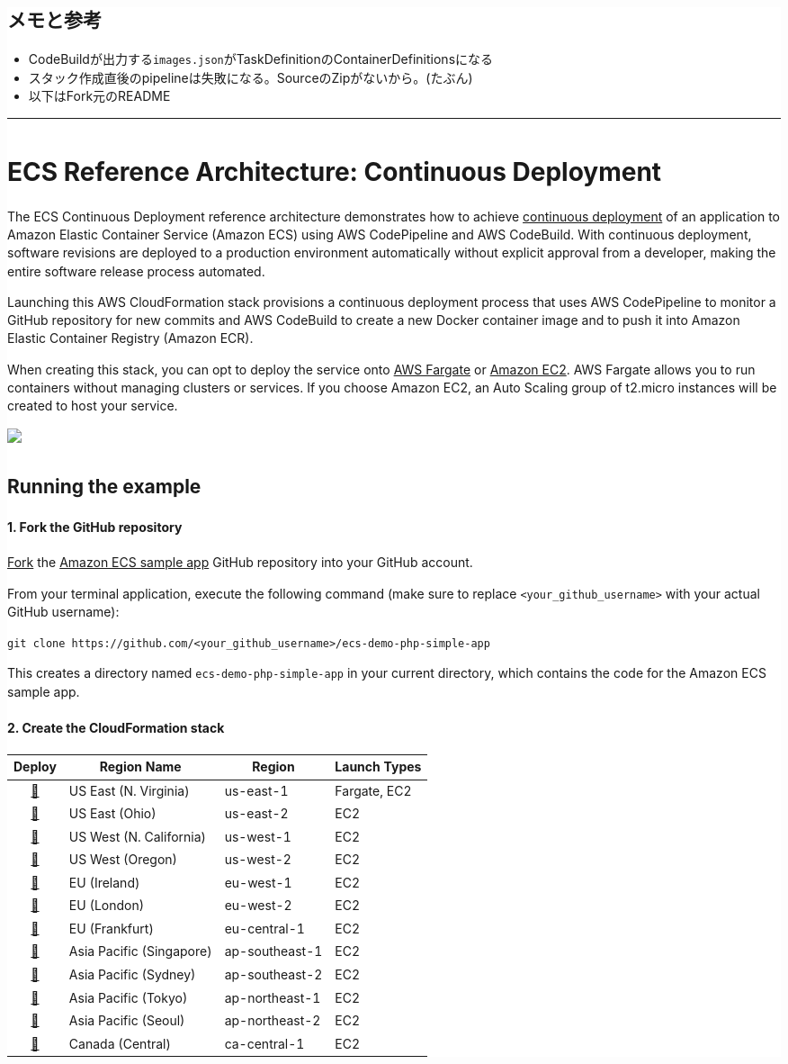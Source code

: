 ## メモと参考

- CodeBuildが出力する`images.json`がTaskDefinitionのContainerDefinitionsになる
- スタック作成直後のpipelineは失敗になる。SourceのZipがないから。(たぶん)
- 以下はFork元のREADME

---

# ECS Reference Architecture: Continuous Deployment

The ECS Continuous Deployment reference architecture demonstrates how to achieve
[continuous deployment][continuous-deployment] of an application to Amazon
Elastic Container Service (Amazon ECS) using AWS CodePipeline and AWS
CodeBuild. With continuous deployment, software revisions are deployed to a
production environment automatically without explicit approval from a developer,
making the entire software release process automated.

Launching this AWS CloudFormation stack provisions a continuous deployment
process that uses AWS CodePipeline to monitor a GitHub repository for new
commits and AWS CodeBuild to create a new Docker container image and to push it
into Amazon Elastic Container Registry (Amazon ECR).

When creating this stack, you can opt to deploy the service onto [AWS
Fargate][fargate] or [Amazon EC2][ec2]. AWS Fargate allows you to run containers
without managing clusters or services. If you choose Amazon EC2, an Auto Scaling
group of t2.micro instances will be created to host your service.

[![](images/architecture.png)][architecture]

## Running the example

#### 1. Fork the GitHub repository

[Fork](https://help.github.com/articles/fork-a-repo/) the [Amazon ECS sample
app](https://github.com/awslabs/ecs-demo-php-simple-app) GitHub repository into
your GitHub account.

From your terminal application, execute the following command (make sure to
replace `<your_github_username>` with your actual GitHub username):

```console
git clone https://github.com/<your_github_username>/ecs-demo-php-simple-app
```

This creates a directory named `ecs-demo-php-simple-app` in your current
directory, which contains the code for the Amazon ECS sample app.

#### 2. Create the CloudFormation stack

Deploy | Region Name | Region | Launch Types
:---: | ------------ | ------------- | -------------
[🚀][us-east-1] | US East (N. Virginia) | us-east-1 | Fargate, EC2
[🚀][us-east-2] | US East (Ohio) | us-east-2 | EC2
[🚀][us-west-1] | US West (N. California) | us-west-1 | EC2
[🚀][us-west-2] | US West (Oregon) | us-west-2 | EC2
[🚀][eu-west-1] | EU (Ireland) | eu-west-1 | EC2
[🚀][eu-west-2] | EU (London) | eu-west-2 | EC2
[🚀][eu-central-1] | EU (Frankfurt) | eu-central-1 | EC2
[🚀][ap-southeast-1] | Asia Pacific (Singapore) | ap-southeast-1 | EC2
[🚀][ap-southeast-2] | Asia Pacific (Sydney) | ap-southeast-2 | EC2
[🚀][ap-northeast-1] | Asia Pacific (Tokyo) | ap-northeast-1 | EC2
[🚀][ap-northeast-2] | Asia Pacific (Seoul) | ap-northeast-2 | EC2
[🚀][ca-central-1] | Canada (Central) | ca-central-1 | EC2


[continuous-deployment]: https://aws.amazon.com/devops/continuous-delivery/
[architecture]: images/architecture.pdf
[license]: LICENSE
[fargate]: https://aws.amazon.com/fargate/
[ec2]: https://aws.amazon.com/ec2/
[launch-types]: https://docs.aws.amazon.com/AmazonECS/latest/developerguide/launch_types.html
[us-east-1]: https://console.aws.amazon.com/cloudformation/home?region=us-east-1#/stacks/create/review?stackName=ECS-ContinuousDeployment&templateURL=https://s3.amazonaws.com/ecs-refarch-continuous-deployment/ecs-refarch-continuous-deployment.yaml&param_LaunchType=Fargate
[us-east-2]: https://console.aws.amazon.com/cloudformation/home?region=us-east-2#/stacks/create/review?stackName=ECS-ContinuousDeployment&templateURL=https://s3.amazonaws.com/ecs-refarch-continuous-deployment/ecs-refarch-continuous-deployment.yaml&param_LaunchType=EC2
[us-west-1]: https://console.aws.amazon.com/cloudformation/home?region=us-west-1#/stacks/create/review?stackName=ECS-ContinuousDeployment&templateURL=https://s3.amazonaws.com/ecs-refarch-continuous-deployment/ecs-refarch-continuous-deployment.yaml&param_LaunchType=EC2
[us-west-2]: https://console.aws.amazon.com/cloudformation/home?region=us-west-2#/stacks/create/review?stackName=ECS-ContinuousDeployment&templateURL=https://s3.amazonaws.com/ecs-refarch-continuous-deployment/ecs-refarch-continuous-deployment.yaml&param_LaunchType=EC2
[eu-west-1]: https://console.aws.amazon.com/cloudformation/home?region=eu-west-1#/stacks/create/review?stackName=ECS-ContinuousDeployment&templateURL=https://s3.amazonaws.com/ecs-refarch-continuous-deployment/ecs-refarch-continuous-deployment.yaml&param_LaunchType=EC2
[eu-west-2]: https://console.aws.amazon.com/cloudformation/home?region=eu-west-2#/stacks/create/review?stackName=ECS-ContinuousDeployment&templateURL=https://s3.amazonaws.com/ecs-refarch-continuous-deployment/ecs-refarch-continuous-deployment.yaml&param_LaunchType=EC2
[eu-central-1]: https://console.aws.amazon.com/cloudformation/home?region=eu-central-1#/stacks/create/review?stackName=ECS-ContinuousDeployment&templateURL=https://s3.amazonaws.com/ecs-refarch-continuous-deployment/ecs-refarch-continuous-deployment.yaml&param_LaunchType=EC2
[ap-southeast-1]: https://console.aws.amazon.com/cloudformation/home?region=ap-southeast-1#/stacks/create/review?stackName=ECS-ContinuousDeployment&templateURL=https://s3.amazonaws.com/ecs-refarch-continuous-deployment/ecs-refarch-continuous-deployment.yaml&param_LaunchType=EC2
[ap-southeast-2]: https://console.aws.amazon.com/cloudformation/home?region=ap-southeast-2#/stacks/create/review?stackName=ECS-ContinuousDeployment&templateURL=https://s3.amazonaws.com/ecs-refarch-continuous-deployment/ecs-refarch-continuous-deployment.yaml&param_LaunchType=EC2
[ap-northeast-1]: https://console.aws.amazon.com/cloudformation/home?region=ap-northeast-1#/stacks/create/review?stackName=ECS-ContinuousDeployment&templateURL=https://s3.amazonaws.com/ecs-refarch-continuous-deployment/ecs-refarch-continuous-deployment.yaml&param_LaunchType=EC2
[ap-northeast-2]: https://console.aws.amazon.com/cloudformation/home?region=ap-northeast-2#/stacks/create/review?stackName=ECS-ContinuousDeployment&templateURL=https://s3.amazonaws.com/ecs-refarch-continuous-deployment/ecs-refarch-continuous-deployment.yaml&param_LaunchType=EC2
[ca-central-1]: https://console.aws.amazon.com/cloudformation/home?region=ca-central-1#/stacks/create/review?stackName=ECS-ContinuousDeployment&templateURL=https://s3.amazonaws.com/ecs-refarch-continuous-deployment/ecs-refarch-continuous-deployment.yaml&param_LaunchType=EC2